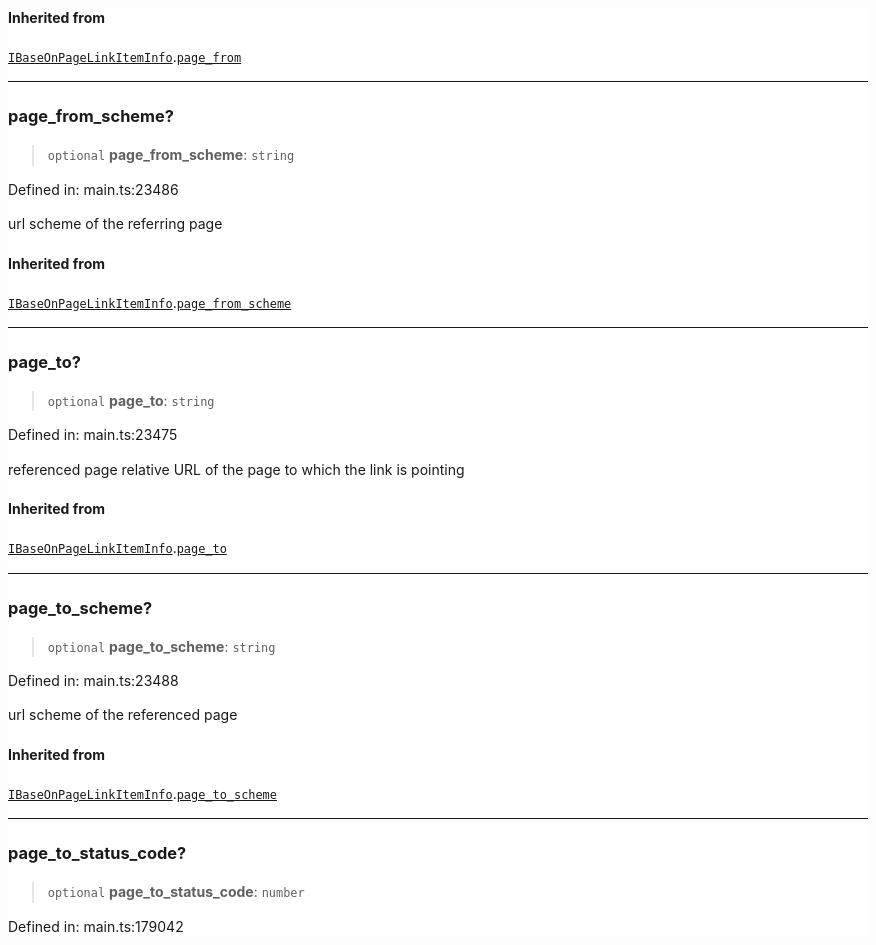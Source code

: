 #### Inherited from

[`IBaseOnPageLinkItemInfo`](IBaseOnPageLinkItemInfo.md).[`page_from`](IBaseOnPageLinkItemInfo.md#page_from)

***

### page\_from\_scheme?

> `optional` **page\_from\_scheme**: `string`

Defined in: main.ts:23486

url scheme of the referring page

#### Inherited from

[`IBaseOnPageLinkItemInfo`](IBaseOnPageLinkItemInfo.md).[`page_from_scheme`](IBaseOnPageLinkItemInfo.md#page_from_scheme)

***

### page\_to?

> `optional` **page\_to**: `string`

Defined in: main.ts:23475

referenced page
relative URL of the page to which the link is pointing

#### Inherited from

[`IBaseOnPageLinkItemInfo`](IBaseOnPageLinkItemInfo.md).[`page_to`](IBaseOnPageLinkItemInfo.md#page_to)

***

### page\_to\_scheme?

> `optional` **page\_to\_scheme**: `string`

Defined in: main.ts:23488

url scheme of the referenced page

#### Inherited from

[`IBaseOnPageLinkItemInfo`](IBaseOnPageLinkItemInfo.md).[`page_to_scheme`](IBaseOnPageLinkItemInfo.md#page_to_scheme)

***

### page\_to\_status\_code?

> `optional` **page\_to\_status\_code**: `number`

Defined in: main.ts:179042
